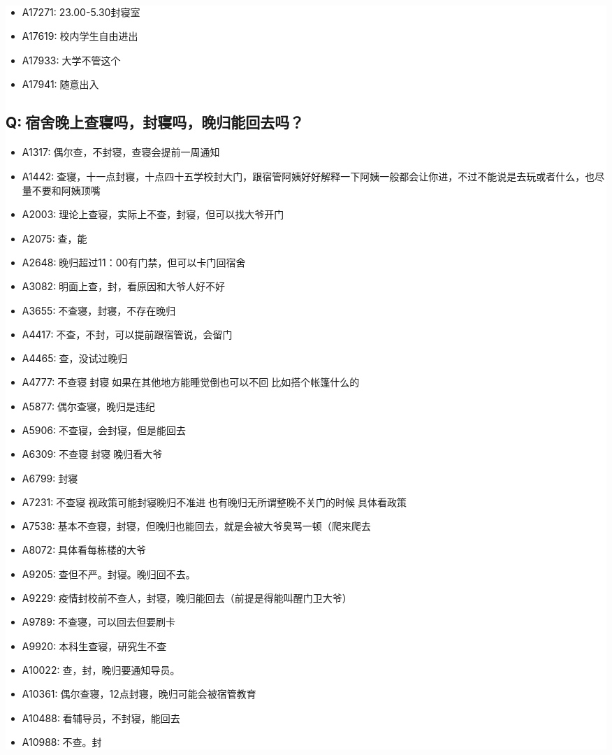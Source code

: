 - A17271: 23.00-5.30封寝室

- A17619: 校内学生自由进出

- A17933: 大学不管这个

- A17941: 随意出入

## Q: 宿舍晚上查寝吗，封寝吗，晚归能回去吗？

- A1317: 偶尔查，不封寝，查寝会提前一周通知

- A1442: 查寝，十一点封寝，十点四十五学校封大门，跟宿管阿姨好好解释一下阿姨一般都会让你进，不过不能说是去玩或者什么，也尽量不要和阿姨顶嘴

- A2003: 理论上查寝，实际上不查，封寝，但可以找大爷开门

- A2075: 查，能

- A2648: 晚归超过11：00有门禁，但可以卡门回宿舍

- A3082: 明面上查，封，看原因和大爷人好不好

- A3655: 不查寝，封寝，不存在晚归

- A4417: 不查，不封，可以提前跟宿管说，会留门

- A4465: 查，没试过晚归

- A4777: 不查寝 封寝 如果在其他地方能睡觉倒也可以不回 比如搭个帐篷什么的

- A5877: 偶尔查寝，晚归是违纪

- A5906: 不查寝，会封寝，但是能回去

- A6309: 不查寝 封寝 晚归看大爷

- A6799: 封寝

- A7231: 不查寝
视政策可能封寝晚归不准进
也有晚归无所谓整晚不关门的时候
具体看政策

- A7538: 基本不查寝，封寝，但晚归也能回去，就是会被大爷臭骂一顿（爬来爬去

- A8072: 具体看每栋楼的大爷

- A9205: 查但不严。封寝。晚归回不去。

- A9229: 疫情封校前不查人，封寝，晚归能回去（前提是得能叫醒门卫大爷）

- A9789: 不查寝，可以回去但要刷卡

- A9920: 本科生查寝，研究生不查

- A10022: 查，封，晚归要通知导员。

- A10361: 偶尔查寝，12点封寝，晚归可能会被宿管教育

- A10488: 看辅导员，不封寝，能回去

- A10988: 不查。封
